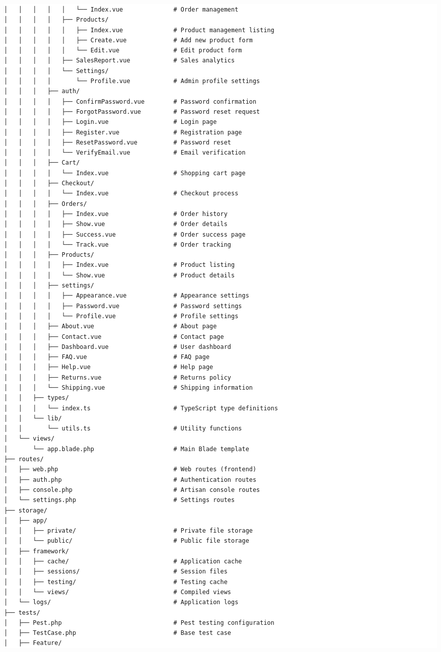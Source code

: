 ```
│   │   │   │   │   └── Index.vue              # Order management
│   │   │   │   ├── Products/
│   │   │   │   │   ├── Index.vue              # Product management listing
│   │   │   │   │   ├── Create.vue             # Add new product form
│   │   │   │   │   └── Edit.vue               # Edit product form
│   │   │   │   ├── SalesReport.vue            # Sales analytics
│   │   │   │   └── Settings/
│   │   │   │       └── Profile.vue            # Admin profile settings
│   │   │   ├── auth/
│   │   │   │   ├── ConfirmPassword.vue        # Password confirmation
│   │   │   │   ├── ForgotPassword.vue         # Password reset request
│   │   │   │   ├── Login.vue                  # Login page
│   │   │   │   ├── Register.vue               # Registration page
│   │   │   │   ├── ResetPassword.vue          # Password reset
│   │   │   │   └── VerifyEmail.vue            # Email verification
│   │   │   ├── Cart/
│   │   │   │   └── Index.vue                  # Shopping cart page
│   │   │   ├── Checkout/
│   │   │   │   └── Index.vue                  # Checkout process
│   │   │   ├── Orders/
│   │   │   │   ├── Index.vue                  # Order history
│   │   │   │   ├── Show.vue                   # Order details
│   │   │   │   ├── Success.vue                # Order success page
│   │   │   │   └── Track.vue                  # Order tracking
│   │   │   ├── Products/
│   │   │   │   ├── Index.vue                  # Product listing
│   │   │   │   └── Show.vue                   # Product details
│   │   │   ├── settings/
│   │   │   │   ├── Appearance.vue             # Appearance settings
│   │   │   │   ├── Password.vue               # Password settings
│   │   │   │   └── Profile.vue                # Profile settings
│   │   │   ├── About.vue                      # About page
│   │   │   ├── Contact.vue                    # Contact page
│   │   │   ├── Dashboard.vue                  # User dashboard
│   │   │   ├── FAQ.vue                        # FAQ page
│   │   │   ├── Help.vue                       # Help page
│   │   │   ├── Returns.vue                    # Returns policy
│   │   │   └── Shipping.vue                   # Shipping information
│   │   ├── types/
│   │   │   └── index.ts                       # TypeScript type definitions
│   │   └── lib/
│   │       └── utils.ts                       # Utility functions
│   └── views/
│       └── app.blade.php                      # Main Blade template
├── routes/
│   ├── web.php                                # Web routes (frontend)
│   ├── auth.php                               # Authentication routes
│   ├── console.php                            # Artisan console routes
│   └── settings.php                           # Settings routes
├── storage/
│   ├── app/
│   │   ├── private/                           # Private file storage
│   │   └── public/                            # Public file storage
│   ├── framework/
│   │   ├── cache/                             # Application cache
│   │   ├── sessions/                          # Session files
│   │   ├── testing/                           # Testing cache
│   │   └── views/                             # Compiled views
│   └── logs/                                  # Application logs
├── tests/
│   ├── Pest.php                               # Pest testing configuration
│   ├── TestCase.php                           # Base test case
│   ├── Feature/
```